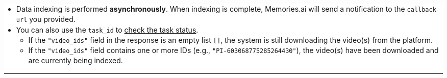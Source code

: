 *   Data indexing is performed **asynchronously**. When indexing is complete, Memories.ai will send a notification to the `callback_url` you provided.
*   You can also use the `task_id` to [check the task status]().
    *   If the `"video_ids"` field in the response is an empty list `[]`, the system is still downloading the video(s) from the platform.
    *   If the `"video_ids"` field contains one or more IDs (e.g., `"PI-603068775285264430"`), the video(s) have been downloaded and are currently being indexed.


---

